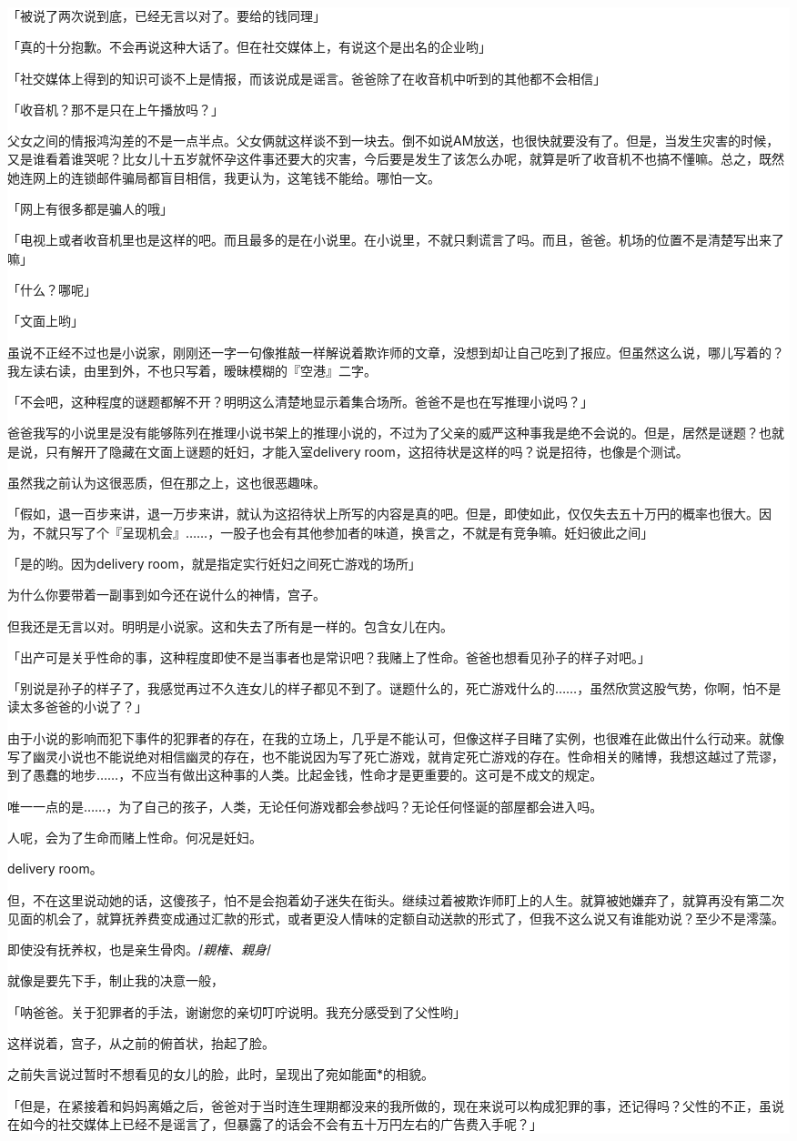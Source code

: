 「被说了两次说到底，已经无言以对了。要给的钱同理」

「真的十分抱歉。不会再说这种大话了。但在社交媒体上，有说这个是出名的企业哟」

「社交媒体上得到的知识可谈不上是情报，而该说成是谣言。爸爸除了在收音机中听到的其他都不会相信」

「收音机？那不是只在上午播放吗？」

父女之间的情报鸿沟差的不是一点半点。父女俩就这样谈不到一块去。倒不如说AM放送，也很快就要没有了。但是，当发生灾害的时候，又是谁看着谁哭呢？比女儿十五岁就怀孕这件事还要大的灾害，今后要是发生了该怎么办呢，就算是听了收音机不也搞不懂嘛。总之，既然她连网上的连锁邮件骗局都盲目相信，我更认为，这笔钱不能给。哪怕一文。

「网上有很多都是骗人的哦」

「电视上或者收音机里也是这样的吧。而且最多的是在小说里。在小说里，不就只剩谎言了吗。而且，爸爸。机场的位置不是清楚写出来了嘛」

「什么？哪呢」

「文面上哟」

虽说不正经不过也是小说家，刚刚还一字一句像推敲一样解说着欺诈师的文章，没想到却让自己吃到了报应。但虽然这么说，哪儿写着的？我左读右读，由里到外，不也只写着，暧昧模糊的『空港』二字。

「不会吧，这种程度的谜题都解不开？明明这么清楚地显示着集合场所。爸爸不是也在写推理小说吗？」

爸爸我写的小说里是没有能够陈列在推理小说书架上的推理小说的，不过为了父亲的威严这种事我是绝不会说的。但是，居然是谜题？也就是说，只有解开了隐藏在文面上谜题的妊妇，才能入室delivery room，这招待状是这样的吗？说是招待，也像是个测试。

虽然我之前认为这很恶质，但在那之上，这也很恶趣味。

「假如，退一百步来讲，退一万步来讲，就认为这招待状上所写的内容是真的吧。但是，即使如此，仅仅失去五十万円的概率也很大。因为，不就只写了个『呈现机会』……，一股子也会有其他参加者的味道，换言之，不就是有竞争嘛。妊妇彼此之间」

「是的哟。因为delivery room，就是指定实行妊妇之间死亡游戏的场所」

为什么你要带着一副事到如今还在说什么的神情，宫子。

但我还是无言以对。明明是小说家。这和失去了所有是一样的。包含女儿在内。

「出产可是关乎性命的事，这种程度即使不是当事者也是常识吧？我赌上了性命。爸爸也想看见孙子的样子对吧。」

「别说是孙子的样子了，我感觉再过不久连女儿的样子都见不到了。谜题什么的，死亡游戏什么的……，虽然欣赏这股气势，你啊，怕不是读太多爸爸的小说了？」

由于小说的影响而犯下事件的犯罪者的存在，在我的立场上，几乎是不能认可，但像这样子目睹了实例，也很难在此做出什么行动来。就像写了幽灵小说也不能说绝对相信幽灵的存在，也不能说因为写了死亡游戏，就肯定死亡游戏的存在。性命相关的赌博，我想这越过了荒谬，到了愚蠢的地步……，不应当有做出这种事的人类。比起金钱，性命才是更重要的。这可是不成文的规定。

唯一一点的是……，为了自己的孩子，人类，无论任何游戏都会参战吗？无论任何怪诞的部屋都会进入吗。

人呢，会为了生命而赌上性命。何况是妊妇。

delivery room。

但，不在这里说动她的话，这傻孩子，怕不是会抱着幼子迷失在街头。继续过着被欺诈师盯上的人生。就算被她嫌弃了，就算再没有第二次见面的机会了，就算抚养费变成通过汇款的形式，或者更没人情味的定额自动送款的形式了，但我不这么说又有谁能劝说？至少不是澪藻。

即使没有抚养权，也是亲生骨肉。/*親権、親身*/

就像是要先下手，制止我的决意一般，

「呐爸爸。关于犯罪者的手法，谢谢您的亲切叮咛说明。我充分感受到了父性哟」

这样说着，宫子，从之前的俯首状，抬起了脸。

之前失言说过暂时不想看见的女儿的脸，此时，呈现出了宛如能面*的相貌。

「但是，在紧接着和妈妈离婚之后，爸爸对于当时连生理期都没来的我所做的，现在来说可以构成犯罪的事，还记得吗？父性的不正，虽说在如今的社交媒体上已经不是谣言了，但暴露了的话会不会有五十万円左右的广告费入手呢？」
